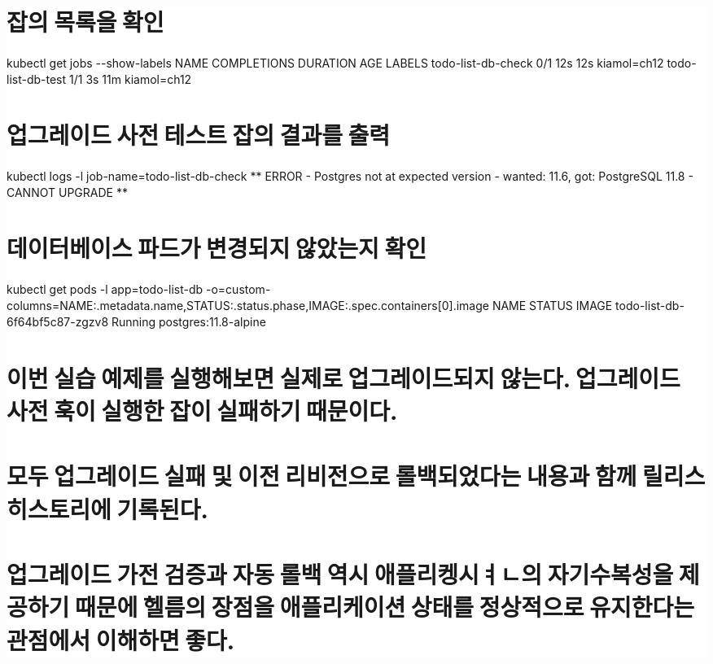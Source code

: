 # 잡의 목록을 확인
kubectl get jobs --show-labels
NAME                 COMPLETIONS   DURATION   AGE   LABELS
todo-list-db-check   0/1           12s        12s   kiamol=ch12
todo-list-db-test    1/1           3s         11m   kiamol=ch12

# 업그레이드 사전 테스트 잡의 결과를 출력
kubectl logs -l job-name=todo-list-db-check
** ERROR - Postgres not at expected version - wanted: 11.6, got: PostgreSQL 11.8 - CANNOT UPGRADE **

# 데이터베이스 파드가 변경되지 않았는지 확인
kubectl get pods -l app=todo-list-db -o=custom-columns=NAME:.metadata.name,STATUS:.status.phase,IMAGE:.spec.containers[0].image
NAME                            STATUS    IMAGE
todo-list-db-6f64bf5c87-zgzv8   Running   postgres:11.8-alpine

# 이번 실습 예제를 실행해보면 실제로 업그레이드되지 않는다. 업그레이드 사전 훅이 실행한 잡이 실패하기 때문이다.
# 모두 업그레이드 실패 및 이전 리비전으로 롤백되었다는 내용과 함께 릴리스 히스토리에 기록된다.
# 업그레이드 가전 검증과 자동 롤백 역시 애플리켕시ㅕㄴ의 자기수복성을 제공하기 때문에 헬름의 장점을 애플리케이션 상태를 정상적으로 유지한다는 관점에서 이해하면 좋다.
